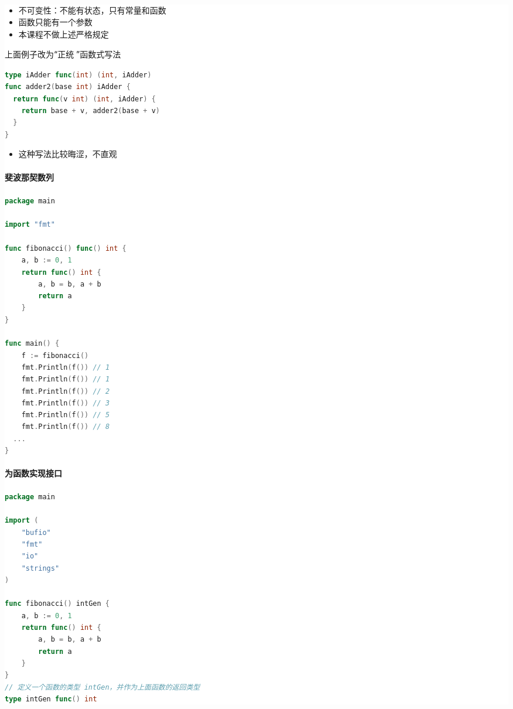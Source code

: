 * 不可变性：不能有状态，只有常量和函数
* 函数只能有一个参数
* 本课程不做上述严格规定

上面例子改为“正统 ”函数式写法

```go
type iAdder func(int) (int, iAdder)
func adder2(base int) iAdder {
  return func(v int) (int, iAdder) {
    return base + v, adder2(base + v)
  }
}
```

* 这种写法比较晦涩，不直观



#### 斐波那契数列

```go
package main

import "fmt"

func fibonacci() func() int {
	a, b := 0, 1
	return func() int {
		a, b = b, a + b
		return a
	}
}

func main() {
	f := fibonacci()
	fmt.Println(f()) // 1
	fmt.Println(f()) // 1
	fmt.Println(f()) // 2
	fmt.Println(f()) // 3
	fmt.Println(f()) // 5
	fmt.Println(f()) // 8
  ...
}

```

#### 为函数实现接口

```go
package main

import (
	"bufio"
	"fmt"
	"io"
	"strings"
)

func fibonacci() intGen {
	a, b := 0, 1
	return func() int {
		a, b = b, a + b
		return a
	}
}
// 定义一个函数的类型 intGen，并作为上面函数的返回类型
type intGen func() int
```